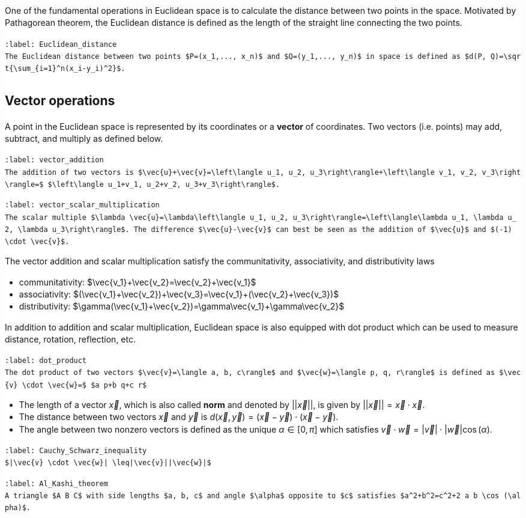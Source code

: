One of the fundamental operations in Euclidean space is to calculate the distance between two points in the space. Motivated by Pathagorean theorem, the Euclidean distance is defined as the length of the straight line connecting the two points. 

````{prf:definition} Euclidean distance
:label: Euclidean_distance
The Euclidean distance between two points $P=(x_1,..., x_n)$ and $Q=(y_1,..., y_n)$ in space is defined as $d(P, Q)=\sqrt{\sum_{i=1}^n(x_i-y_i)^2}$.
````

## Vector operations
A point in the Euclidean space is represented by its coordinates or a **vector** of coordinates. Two vectors (i.e. points) may add, subtract, and multiply as defined below.


````{prf:definition} vector addition
:label: vector_addition
The addition of two vectors is $\vec{u}+\vec{v}=\left\langle u_1, u_2, u_3\right\rangle+\left\langle v_1, v_2, v_3\right\rangle=$ $\left\langle u_1+v_1, u_2+v_2, u_3+v_3\right\rangle$. 
````

````{prf:definition} vector scalar multiplication
:label: vector_scalar_multiplication
The scalar multiple $\lambda \vec{u}=\lambda\left\langle u_1, u_2, u_3\right\rangle=\left\langle\lambda u_1, \lambda u_2, \lambda u_3\right\rangle$. The difference $\vec{u}-\vec{v}$ can best be seen as the addition of $\vec{u}$ and $(-1) \cdot \vec{v}$.
````
The vector addition and scalar multiplication satisfy the communitativity, associativity, and distributivity laws

- communitativity: $\vec{v_1}+\vec{v_2}=\vec{v_2}+\vec{v_1}$
- associativity: $(\vec{v_1}+\vec{v_2})+\vec{v_3}=\vec{v_1}+(\vec{v_2}+\vec{v_3})$
- distributivity: $\gamma(\vec{v_1}+\vec{v_2})=\gamma\vec{v_1}+\gamma\vec{v_2}$

In addition to addition and scalar multiplication, Euclidean space is also equipped with dot product which can be used to measure distance, rotation, reflection, etc. 

````{prf:definition} dot product
:label: dot_product
The dot product of two vectors $\vec{v}=\langle a, b, c\rangle$ and $\vec{w}=\langle p, q, r\rangle$ is defined as $\vec{v} \cdot \vec{w}=$ $a p+b q+c r$
````

- The length of a vector $\vec{x}$, which is also called **norm** and denoted by $||\vec{x}||$, is given by $||\vec{x}||=\vec{x}\cdot\vec{x}$. 
- The distance between two vectors $\vec{x}$ and $\vec{y}$ is $d(\vec{x},\vec{y})=(\vec{x}-\vec{y})\cdot(\vec{x}-\vec{y})$.
- The angle between two nonzero vectors is defined as the unique $\alpha \in[0, \pi]$ which satisfies $\vec{v} \cdot \vec{w}=|\vec{v}| \cdot|\vec{w}| \cos (\alpha)$.

````{prf:theorem} Cauchy-Schwarz inequality
:label: Cauchy_Schwarz_inequality
$|\vec{v} \cdot \vec{w}| \leq|\vec{v}||\vec{w}|$
````
````{prf:theorem} Al Kashi's theorem
:label: Al_Kashi_theorem
A triangle $A B C$ with side lengths $a, b, c$ and angle $\alpha$ opposite to $c$ satisfies $a^2+b^2=c^2+2 a b \cos (\alpha)$.
````
